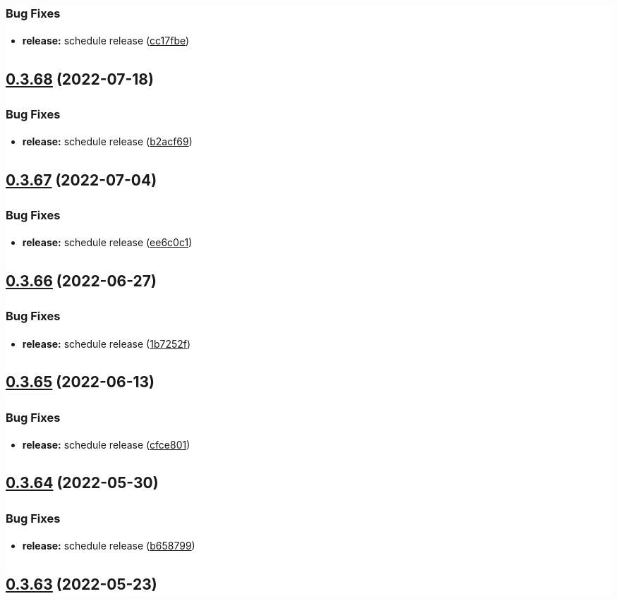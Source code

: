 
### Bug Fixes

* **release:** schedule release ([cc17fbe](https://github.com/flipdot/drinks-touch/commit/cc17fbe87187b85516216e0a33a399b17d2071fd))

## [0.3.68](https://github.com/flipdot/drinks-touch/compare/0.3.67...0.3.68) (2022-07-18)


### Bug Fixes

* **release:** schedule release ([b2acf69](https://github.com/flipdot/drinks-touch/commit/b2acf69f77dd5bafbd9afdc9d99482e895194978))

## [0.3.67](https://github.com/flipdot/drinks-touch/compare/0.3.66...0.3.67) (2022-07-04)


### Bug Fixes

* **release:** schedule release ([ee6c0c1](https://github.com/flipdot/drinks-touch/commit/ee6c0c11ecfa114192d9fe76766442d599c9bc10))

## [0.3.66](https://github.com/flipdot/drinks-touch/compare/0.3.65...0.3.66) (2022-06-27)


### Bug Fixes

* **release:** schedule release ([1b7252f](https://github.com/flipdot/drinks-touch/commit/1b7252f3c11cb3e5dd5b15b1b3000f1a86c724f7))

## [0.3.65](https://github.com/flipdot/drinks-touch/compare/0.3.64...0.3.65) (2022-06-13)


### Bug Fixes

* **release:** schedule release ([cfce801](https://github.com/flipdot/drinks-touch/commit/cfce801c82e9b89247773baffa1066475b3f589c))

## [0.3.64](https://github.com/flipdot/drinks-touch/compare/0.3.63...0.3.64) (2022-05-30)


### Bug Fixes

* **release:** schedule release ([b658799](https://github.com/flipdot/drinks-touch/commit/b658799cf8cd53c374afb7eb1036183bb010b5ac))

## [0.3.63](https://github.com/flipdot/drinks-touch/compare/0.3.62...0.3.63) (2022-05-23)
